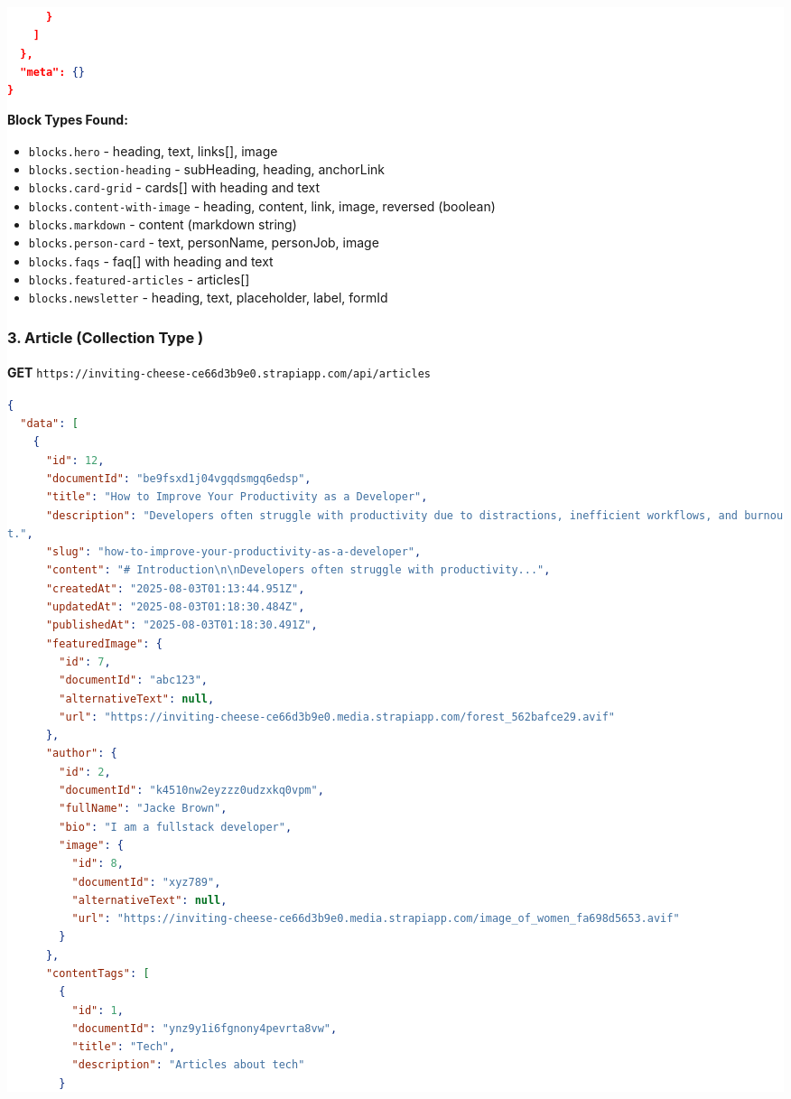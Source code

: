 ```json
      }
    ]
  },
  "meta": {}
}
```

**Block Types Found:**

- `blocks.hero` - heading, text, links[], image
- `blocks.section-heading` - subHeading, heading, anchorLink
- `blocks.card-grid` - cards[] with heading and text
- `blocks.content-with-image` - heading, content, link, image, reversed (boolean)
- `blocks.markdown` - content (markdown string)
- `blocks.person-card` - text, personName, personJob, image
- `blocks.faqs` - faq[] with heading and text
- `blocks.featured-articles` - articles[]
- `blocks.newsletter` - heading, text, placeholder, label, formId




### 3. Article (Collection Type )

**GET** `https://inviting-cheese-ce66d3b9e0.strapiapp.com/api/articles`

```json
{
  "data": [
    {
      "id": 12,
      "documentId": "be9fsxd1j04vgqdsmgq6edsp",
      "title": "How to Improve Your Productivity as a Developer",
      "description": "Developers often struggle with productivity due to distractions, inefficient workflows, and burnout.",
      "slug": "how-to-improve-your-productivity-as-a-developer",
      "content": "# Introduction\n\nDevelopers often struggle with productivity...",
      "createdAt": "2025-08-03T01:13:44.951Z",
      "updatedAt": "2025-08-03T01:18:30.484Z",
      "publishedAt": "2025-08-03T01:18:30.491Z",
      "featuredImage": {
        "id": 7,
        "documentId": "abc123",
        "alternativeText": null,
        "url": "https://inviting-cheese-ce66d3b9e0.media.strapiapp.com/forest_562bafce29.avif"
      },
      "author": {
        "id": 2,
        "documentId": "k4510nw2eyzzz0udzxkq0vpm",
        "fullName": "Jacke Brown",
        "bio": "I am a fullstack developer",
        "image": {
          "id": 8,
          "documentId": "xyz789",
          "alternativeText": null,
          "url": "https://inviting-cheese-ce66d3b9e0.media.strapiapp.com/image_of_women_fa698d5653.avif"
        }
      },
      "contentTags": [
        {
          "id": 1,
          "documentId": "ynz9y1i6fgnony4pevrta8vw",
          "title": "Tech",
          "description": "Articles about tech"
        }
```